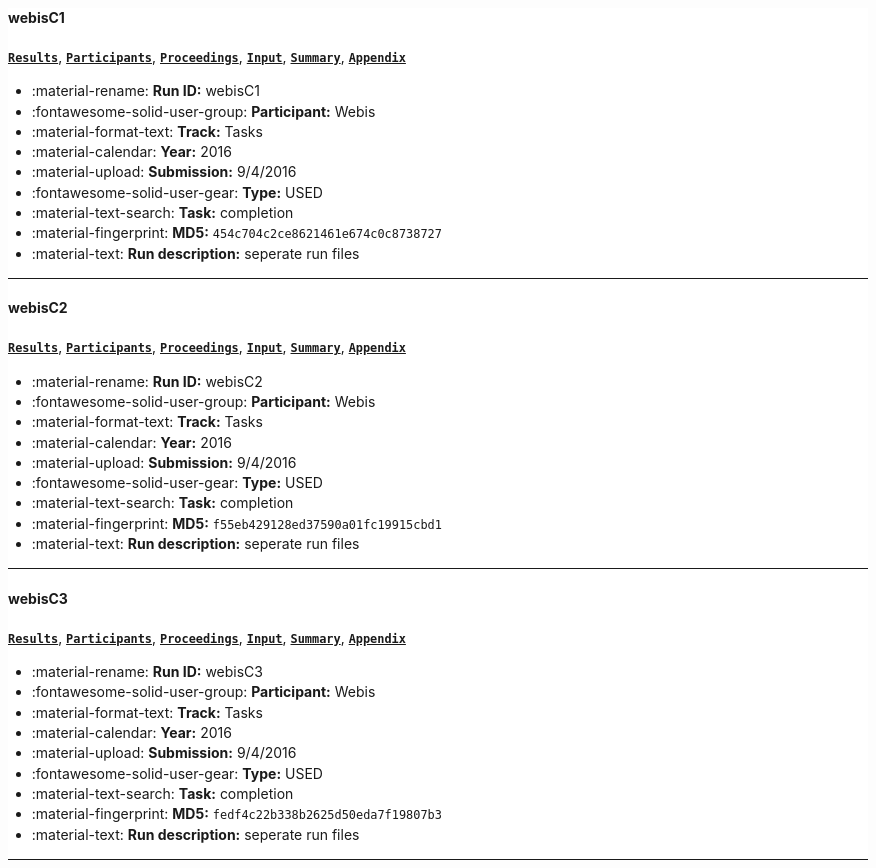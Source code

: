 #### webisC1 
[**`Results`**](./results.md#webisc1), [**`Participants`**](./participants.md#webis), [**`Proceedings`**](./proceedings.md#webis-at-trec-2016-tasks-total-recall-and-open-search-tracks), [**`Input`**](https://trec.nist.gov/results/trec25/task/webisC1.gz), [**`Summary`**](https://trec.nist.gov/results/trec25/task/summary-webisC1.txt), [**`Appendix`**](https://trec.nist.gov/pubs/trec25/appendices/task/webisC1.pdf) 

- :material-rename: **Run ID:** webisC1 
- :fontawesome-solid-user-group: **Participant:** Webis 
- :material-format-text: **Track:** Tasks 
- :material-calendar: **Year:** 2016 
- :material-upload: **Submission:** 9/4/2016 
- :fontawesome-solid-user-gear: **Type:** USED 
- :material-text-search: **Task:** completion 
- :material-fingerprint: **MD5:** `454c704c2ce8621461e674c0c8738727` 
- :material-text: **Run description:** seperate run files 

---
#### webisC2 
[**`Results`**](./results.md#webisc2), [**`Participants`**](./participants.md#webis), [**`Proceedings`**](./proceedings.md#webis-at-trec-2016-tasks-total-recall-and-open-search-tracks), [**`Input`**](https://trec.nist.gov/results/trec25/task/webisC2.gz), [**`Summary`**](https://trec.nist.gov/results/trec25/task/summary-webisC2.txt), [**`Appendix`**](https://trec.nist.gov/pubs/trec25/appendices/task/webisC2.pdf) 

- :material-rename: **Run ID:** webisC2 
- :fontawesome-solid-user-group: **Participant:** Webis 
- :material-format-text: **Track:** Tasks 
- :material-calendar: **Year:** 2016 
- :material-upload: **Submission:** 9/4/2016 
- :fontawesome-solid-user-gear: **Type:** USED 
- :material-text-search: **Task:** completion 
- :material-fingerprint: **MD5:** `f55eb429128ed37590a01fc19915cbd1` 
- :material-text: **Run description:** seperate run files 

---
#### webisC3 
[**`Results`**](./results.md#webisc3), [**`Participants`**](./participants.md#webis), [**`Proceedings`**](./proceedings.md#webis-at-trec-2016-tasks-total-recall-and-open-search-tracks), [**`Input`**](https://trec.nist.gov/results/trec25/task/webisC3.gz), [**`Summary`**](https://trec.nist.gov/results/trec25/task/summary-webisC3.txt), [**`Appendix`**](https://trec.nist.gov/pubs/trec25/appendices/task/webisC3.pdf) 

- :material-rename: **Run ID:** webisC3 
- :fontawesome-solid-user-group: **Participant:** Webis 
- :material-format-text: **Track:** Tasks 
- :material-calendar: **Year:** 2016 
- :material-upload: **Submission:** 9/4/2016 
- :fontawesome-solid-user-gear: **Type:** USED 
- :material-text-search: **Task:** completion 
- :material-fingerprint: **MD5:** `fedf4c22b338b2625d50eda7f19807b3` 
- :material-text: **Run description:** seperate run files 

---

